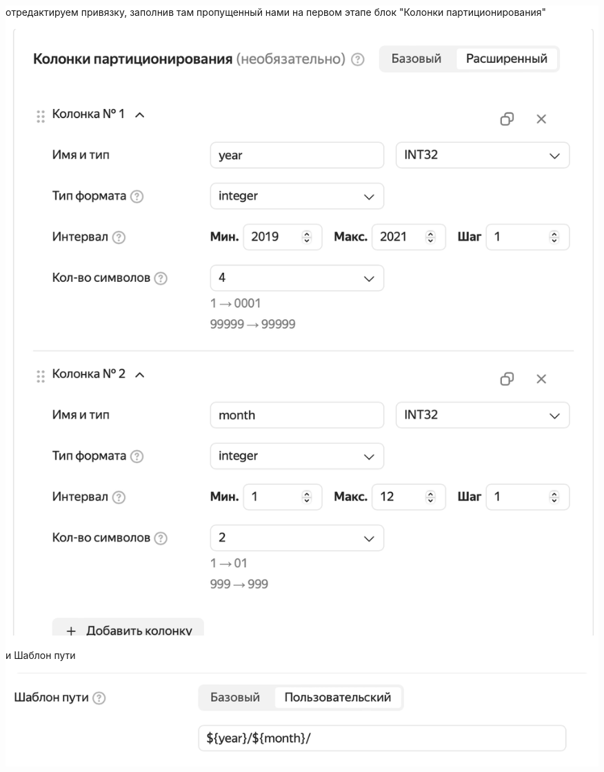 отредактируем привязку, заполнив там пропущенный нами на первом этапе блок "Колонки партиционирования"

![Рисунок 6](img/partitions.png "Секции")

и Шаблон пути

![Рисунок 6](img/path_pattern.png "Шаблон пути")
